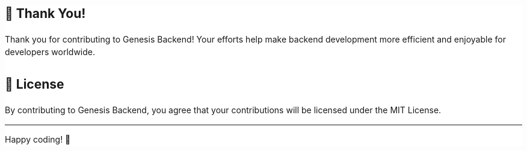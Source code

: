 ## 🎉 Thank You!

Thank you for contributing to Genesis Backend! Your efforts help make backend development more efficient and enjoyable for developers worldwide.

## 📄 License

By contributing to Genesis Backend, you agree that your contributions will be licensed under the MIT License.

---

Happy coding! 🚀

